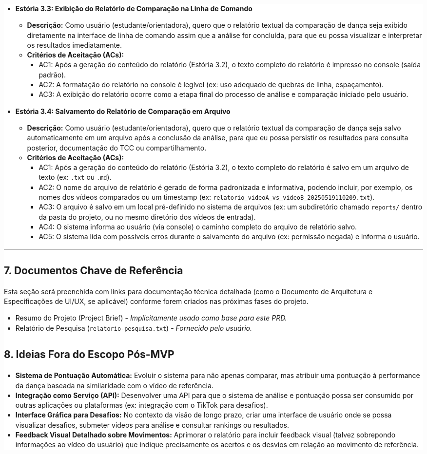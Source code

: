 * **Estória 3.3: Exibição do Relatório de Comparação na Linha de Comando**
    * **Descrição:** Como usuário (estudante/orientadora), quero que o relatório textual da comparação de dança seja exibido diretamente na interface de linha de comando assim que a análise for concluída, para que eu possa visualizar e interpretar os resultados imediatamente.
    * **Critérios de Aceitação (ACs):**
        * AC1: Após a geração do conteúdo do relatório (Estória 3.2), o texto completo do relatório é impresso no console (saída padrão).
        * AC2: A formatação do relatório no console é legível (ex: uso adequado de quebras de linha, espaçamento).
        * AC3: A exibição do relatório ocorre como a etapa final do processo de análise e comparação iniciado pelo usuário.

* **Estória 3.4: Salvamento do Relatório de Comparação em Arquivo**
    * **Descrição:** Como usuário (estudante/orientadora), quero que o relatório textual da comparação de dança seja salvo automaticamente em um arquivo após a conclusão da análise, para que eu possa persistir os resultados para consulta posterior, documentação do TCC ou compartilhamento.
    * **Critérios de Aceitação (ACs):**
        * AC1: Após a geração do conteúdo do relatório (Estória 3.2), o texto completo do relatório é salvo em um arquivo de texto (ex: `.txt` ou `.md`).
        * AC2: O nome do arquivo de relatório é gerado de forma padronizada e informativa, podendo incluir, por exemplo, os nomes dos vídeos comparados ou um timestamp (ex: `relatorio_videoA_vs_videoB_20250519110209.txt`).
        * AC3: O arquivo é salvo em um local pré-definido no sistema de arquivos (ex: um subdiretório chamado `reports/` dentro da pasta do projeto, ou no mesmo diretório dos vídeos de entrada).
        * AC4: O sistema informa ao usuário (via console) o caminho completo do arquivo de relatório salvo.
        * AC5: O sistema lida com possíveis erros durante o salvamento do arquivo (ex: permissão negada) e informa o usuário.

---

## 7. Documentos Chave de Referência
Esta seção será preenchida com links para documentação técnica detalhada (como o Documento de Arquitetura e Especificações de UI/UX, se aplicável) conforme forem criados nas próximas fases do projeto.
* Resumo do Projeto (Project Brief) - *Implicitamente usado como base para este PRD.*
* Relatório de Pesquisa (`relatorio-pesquisa.txt`) - *Fornecido pelo usuário.*

## 8. Ideias Fora do Escopo Pós-MVP

* **Sistema de Pontuação Automática:** Evoluir o sistema para não apenas comparar, mas atribuir uma pontuação à performance da dança baseada na similaridade com o vídeo de referência.
* **Integração como Serviço (API):** Desenvolver uma API para que o sistema de análise e pontuação possa ser consumido por outras aplicações ou plataformas (ex: integração com o TikTok para desafios).
* **Interface Gráfica para Desafios:** No contexto da visão de longo prazo, criar uma interface de usuário onde se possa visualizar desafios, submeter vídeos para análise e consultar rankings ou resultados.
* **Feedback Visual Detalhado sobre Movimentos:** Aprimorar o relatório para incluir feedback visual (talvez sobrepondo informações ao vídeo do usuário) que indique precisamente os acertos e os desvios em relação ao movimento de referência.

